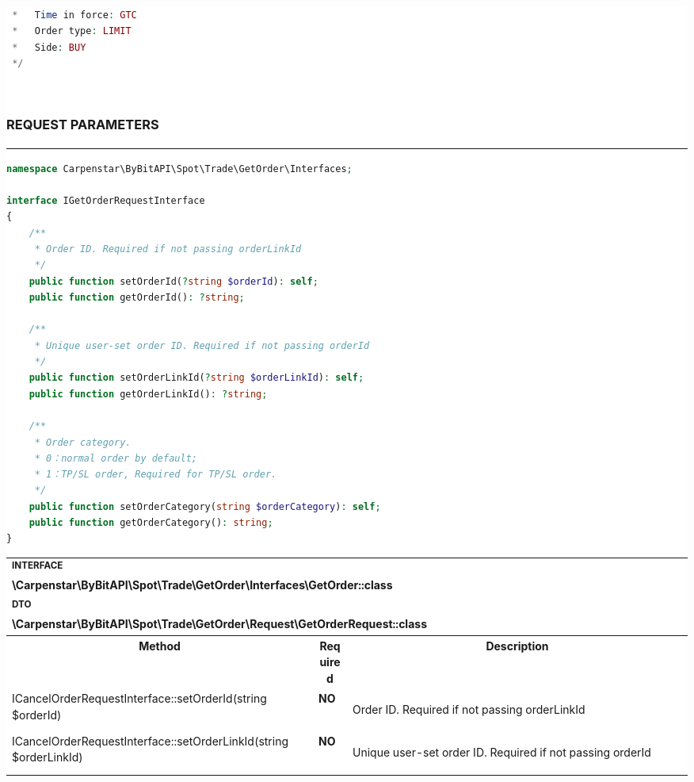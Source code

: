 ```php
 *   Time in force: GTC 
 *   Order type: LIMIT 
 *   Side: BUY
 */
```

<br />

<h3 align="left" width="100%"><b>REQUEST PARAMETERS</b></h3>

---

```php
namespace Carpenstar\ByBitAPI\Spot\Trade\GetOrder\Interfaces;

interface IGetOrderRequestInterface
{
    /**
     * Order ID. Required if not passing orderLinkId
     */
    public function setOrderId(?string $orderId): self;
    public function getOrderId(): ?string;

    /**
     * Unique user-set order ID. Required if not passing orderId
     */
    public function setOrderLinkId(?string $orderLinkId): self;
    public function getOrderLinkId(): ?string;

    /**
     * Order category.
     * 0：normal order by default;
     * 1：TP/SL order, Required for TP/SL order.
     */
    public function setOrderCategory(string $orderCategory): self;
    public function getOrderCategory(): string;
}
```
<table style="width: 100%">
  <tr>
    <td colspan="3" style="text-align: left">
        <sup><b>INTERFACE</b></sup> <br />
        <b>\Carpenstar\ByBitAPI\Spot\Trade\GetOrder\Interfaces\GetOrder::class</b>
    </td>
  </tr>
  <tr>
    <td colspan="3" style="text-align: left">
        <sup><b>DTO</b></sup> <br />
        <b>\Carpenstar\ByBitAPI\Spot\Trade\GetOrder\Request\GetOrderRequest::class</b>
    </td>
  </tr>
  <tr>
    <th style="width: 45%; text-align: center">Method</th>
    <th style="width: 5%; text-align: center">Required</th>
    <th style="width: 50%; text-align: center">Description</th>
  </tr>
  <tr>
    <td>ICancelOrderRequestInterface::setOrderId(string $orderId)</td>
    <td><b>NO</b></td>
    <td><p>Order ID. Required if not passing orderLinkId</p></td>
  </tr>
  <tr>
    <td>ICancelOrderRequestInterface::setOrderLinkId(string $orderLinkId)</td>
    <td><b>NO</b></td>
    <td><p>Unique user-set order ID. Required if not passing orderId</p></td>